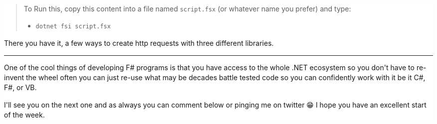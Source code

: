 > To Run this, copy this content into a file named `script.fsx` (or whatever name you prefer) and type:
>
> - `dotnet fsi script.fsx`

There you have it, a few ways to create http requests with three different libraries.

---

One of the cool things of developing F# programs is that you have access to the whole .NET ecosystem so you don't have to re-invent the wheel often you can just re-use what may be decades battle tested code so you can confidently work with it be it C#, F#, or VB.

I'll see you on the next one and as always you can comment below or pinging me on twitter 😁 I hope you have an excellent start of the week.

